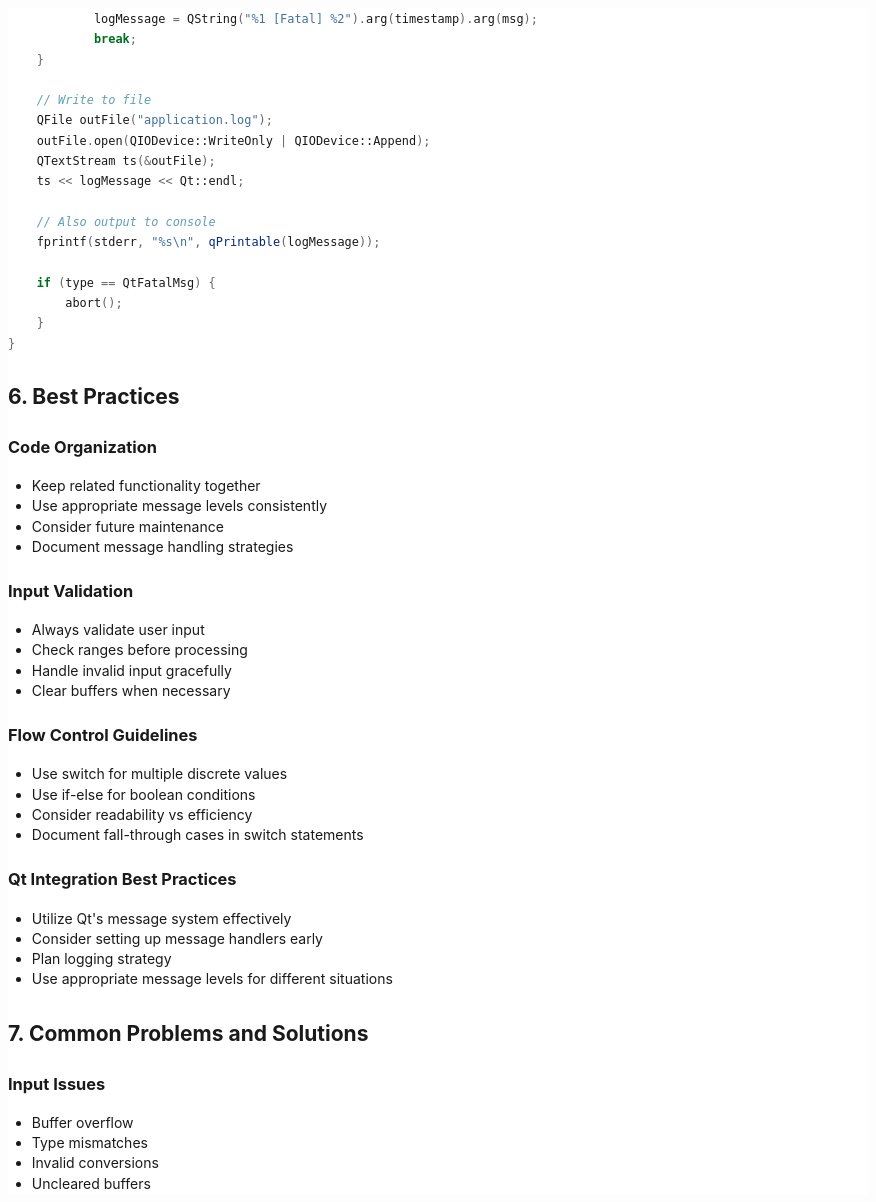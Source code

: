 ```cpp
            logMessage = QString("%1 [Fatal] %2").arg(timestamp).arg(msg);
            break;
    }
    
    // Write to file
    QFile outFile("application.log");
    outFile.open(QIODevice::WriteOnly | QIODevice::Append);
    QTextStream ts(&outFile);
    ts << logMessage << Qt::endl;
    
    // Also output to console
    fprintf(stderr, "%s\n", qPrintable(logMessage));
    
    if (type == QtFatalMsg) {
        abort();
    }
}
```

## 6. Best Practices

### Code Organization
- Keep related functionality together
- Use appropriate message levels consistently
- Consider future maintenance
- Document message handling strategies

### Input Validation
- Always validate user input
- Check ranges before processing
- Handle invalid input gracefully
- Clear buffers when necessary

### Flow Control Guidelines
- Use switch for multiple discrete values
- Use if-else for boolean conditions
- Consider readability vs efficiency
- Document fall-through cases in switch statements

### Qt Integration Best Practices
- Utilize Qt's message system effectively
- Consider setting up message handlers early
- Plan logging strategy
- Use appropriate message levels for different situations

## 7. Common Problems and Solutions

### Input Issues
- Buffer overflow
- Type mismatches
- Invalid conversions
- Uncleared buffers
